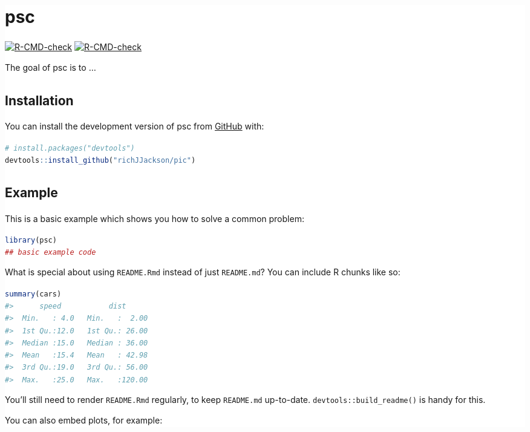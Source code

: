 


# psc



[![R-CMD-check](https://github.com/richJJackson/pic/actions/workflows/R-CMD-check.yaml/badge.svg)](https://github.com/richJJackson/pic/actions/workflows/R-CMD-check.yaml)
[![R-CMD-check](https://github.com/richJJackson/pic/actions/workflows/R-CMD-check.yaml/badge.svg)](https://github.com/richJJackson/pic/actions/workflows/R-CMD-check.yaml)


The goal of psc is to …

## Installation

You can install the development version of psc from
[GitHub](https://github.com/) with:

``` r
# install.packages("devtools")
devtools::install_github("richJJackson/pic")
```

## Example

This is a basic example which shows you how to solve a common problem:

``` r
library(psc)
## basic example code
```

What is special about using `README.Rmd` instead of just `README.md`?
You can include R chunks like so:

``` r
summary(cars)
#>      speed           dist       
#>  Min.   : 4.0   Min.   :  2.00  
#>  1st Qu.:12.0   1st Qu.: 26.00  
#>  Median :15.0   Median : 36.00  
#>  Mean   :15.4   Mean   : 42.98  
#>  3rd Qu.:19.0   3rd Qu.: 56.00  
#>  Max.   :25.0   Max.   :120.00
```

You’ll still need to render `README.Rmd` regularly, to keep `README.md`
up-to-date. `devtools::build_readme()` is handy for this.

You can also embed plots, for example:
